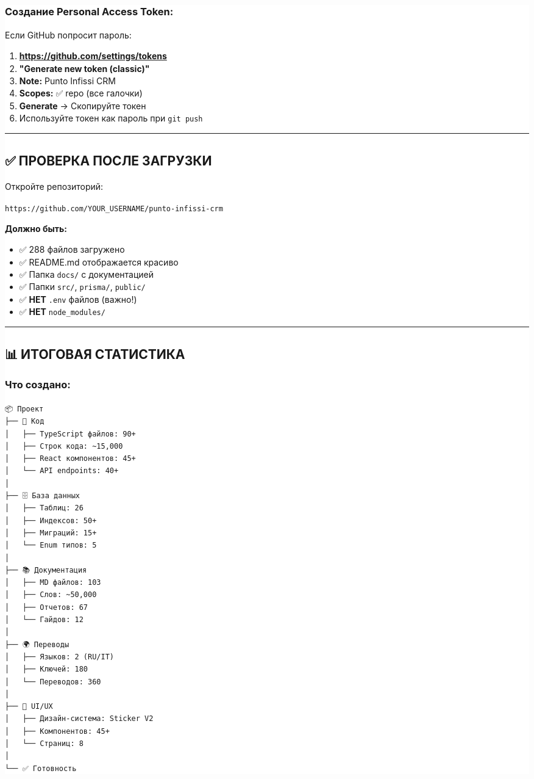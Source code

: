 ### Создание Personal Access Token:

Если GitHub попросит пароль:

1. **https://github.com/settings/tokens**
2. **"Generate new token (classic)"**
3. **Note:** Punto Infissi CRM
4. **Scopes:** ✅ repo (все галочки)
5. **Generate** → Скопируйте токен
6. Используйте токен как пароль при `git push`

---

## ✅ ПРОВЕРКА ПОСЛЕ ЗАГРУЗКИ

Откройте репозиторий:
```
https://github.com/YOUR_USERNAME/punto-infissi-crm
```

**Должно быть:**
- ✅ 288 файлов загружено
- ✅ README.md отображается красиво
- ✅ Папка `docs/` с документацией
- ✅ Папки `src/`, `prisma/`, `public/`
- ✅ **НЕТ** `.env` файлов (важно!)
- ✅ **НЕТ** `node_modules/`

---

## 📊 ИТОГОВАЯ СТАТИСТИКА

### Что создано:

```
📦 Проект
├── 📁 Код
│   ├── TypeScript файлов: 90+
│   ├── Строк кода: ~15,000
│   ├── React компонентов: 45+
│   └── API endpoints: 40+
│
├── 🗄️ База данных
│   ├── Таблиц: 26
│   ├── Индексов: 50+
│   ├── Миграций: 15+
│   └── Enum типов: 5
│
├── 📚 Документация
│   ├── MD файлов: 103
│   ├── Слов: ~50,000
│   ├── Отчетов: 67
│   └── Гайдов: 12
│
├── 🌍 Переводы
│   ├── Языков: 2 (RU/IT)
│   ├── Ключей: 180
│   └── Переводов: 360
│
├── 🎨 UI/UX
│   ├── Дизайн-система: Sticker V2
│   ├── Компонентов: 45+
│   └── Страниц: 8
│
└── ✅ Готовность
```